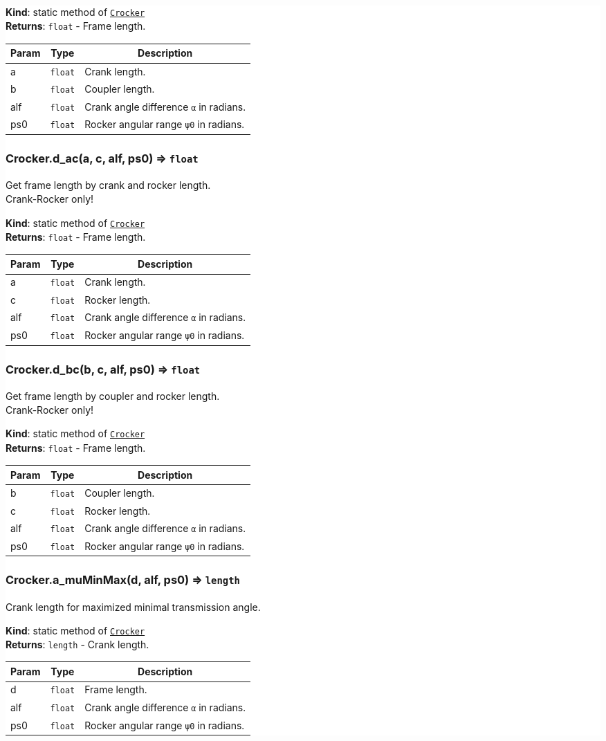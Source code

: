 **Kind**: static method of <code>[Crocker](#Crocker)</code>  
**Returns**: <code>float</code> - Frame length.  

| Param | Type | Description |
| --- | --- | --- |
| a | <code>float</code> | Crank length. |
| b | <code>float</code> | Coupler length. |
| alf | <code>float</code> | Crank angle difference `α` in radians. |
| ps0 | <code>float</code> | Rocker angular range `ψ0` in radians. |

<a name="Crocker.d_ac"></a>
### Crocker.d_ac(a, c, alf, ps0) ⇒ <code>float</code>
Get frame length by crank and rocker length.<br>
Crank-Rocker only!

**Kind**: static method of <code>[Crocker](#Crocker)</code>  
**Returns**: <code>float</code> - Frame length.  

| Param | Type | Description |
| --- | --- | --- |
| a | <code>float</code> | Crank length. |
| c | <code>float</code> | Rocker length. |
| alf | <code>float</code> | Crank angle difference `α` in radians. |
| ps0 | <code>float</code> | Rocker angular range `ψ0` in radians. |

<a name="Crocker.d_bc"></a>
### Crocker.d_bc(b, c, alf, ps0) ⇒ <code>float</code>
Get frame length by coupler and rocker length.<br>
Crank-Rocker only!

**Kind**: static method of <code>[Crocker](#Crocker)</code>  
**Returns**: <code>float</code> - Frame length.  

| Param | Type | Description |
| --- | --- | --- |
| b | <code>float</code> | Coupler length. |
| c | <code>float</code> | Rocker length. |
| alf | <code>float</code> | Crank angle difference `α` in radians. |
| ps0 | <code>float</code> | Rocker angular range `ψ0` in radians. |

<a name="Crocker.a_muMinMax"></a>
### Crocker.a_muMinMax(d, alf, ps0) ⇒ <code>length</code>
Crank length for maximized minimal transmission angle.

**Kind**: static method of <code>[Crocker](#Crocker)</code>  
**Returns**: <code>length</code> - Crank length.  

| Param | Type | Description |
| --- | --- | --- |
| d | <code>float</code> | Frame length. |
| alf | <code>float</code> | Crank angle difference `α` in radians. |
| ps0 | <code>float</code> | Rocker angular range `ψ0` in radians. |

